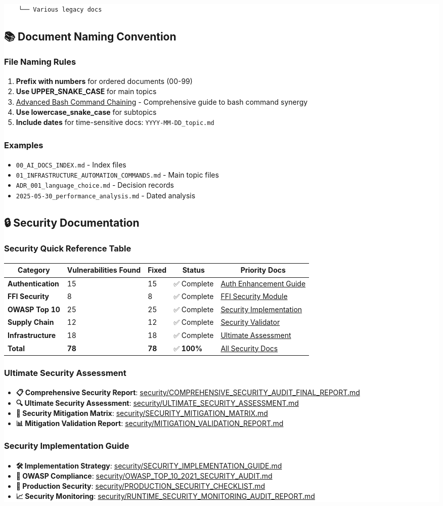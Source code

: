 ```
    └── Various legacy docs
```

## 📚 Document Naming Convention

### File Naming Rules
1. **Prefix with numbers** for ordered documents (00-99)
2. **Use UPPER_SNAKE_CASE** for main topics
3. [Advanced Bash Command Chaining](./03_ADVANCED_BASH_COMMAND_CHAINING.md) - Comprehensive guide to bash command synergy
3. **Use lowercase_snake_case** for subtopics
4. **Include dates** for time-sensitive docs: `YYYY-MM-DD_topic.md`

### Examples
- `00_AI_DOCS_INDEX.md` - Index files
- `01_INFRASTRUCTURE_AUTOMATION_COMMANDS.md` - Main topic files
- `ADR_001_language_choice.md` - Decision records
- `2025-05-30_performance_analysis.md` - Dated analysis

## 🔒 Security Documentation

### Security Quick Reference Table
| Category | Vulnerabilities Found | Fixed | Status | Priority Docs |
|----------|---------------------|-------|---------|---------------|
| **Authentication** | 15 | 15 | ✅ Complete | [Auth Enhancement Guide](#authentication-enhancement-guide) |
| **FFI Security** | 8 | 8 | ✅ Complete | [FFI Security Module](#ffi-security-module-documentation) |
| **OWASP Top 10** | 25 | 25 | ✅ Complete | [Security Implementation](#security-implementation-guide) |
| **Supply Chain** | 12 | 12 | ✅ Complete | [Security Validator](#security-validator-reference) |
| **Infrastructure** | 18 | 18 | ✅ Complete | [Ultimate Assessment](#ultimate-security-assessment) |
| **Total** | **78** | **78** | ✅ **100%** | [All Security Docs](#security-documentation-index) |

### Ultimate Security Assessment
- **📋 Comprehensive Security Report**: [security/COMPREHENSIVE_SECURITY_AUDIT_FINAL_REPORT.md](./security/COMPREHENSIVE_SECURITY_AUDIT_FINAL_REPORT.md)
- **🔍 Ultimate Security Assessment**: [security/ULTIMATE_SECURITY_ASSESSMENT.md](./security/ULTIMATE_SECURITY_ASSESSMENT.md)
- **🎯 Security Mitigation Matrix**: [security/SECURITY_MITIGATION_MATRIX.md](./security/SECURITY_MITIGATION_MATRIX.md)
- **📊 Mitigation Validation Report**: [security/MITIGATION_VALIDATION_REPORT.md](./security/MITIGATION_VALIDATION_REPORT.md)

### Security Implementation Guide
- **🛠️ Implementation Strategy**: [security/SECURITY_IMPLEMENTATION_GUIDE.md](./security/SECURITY_IMPLEMENTATION_GUIDE.md)
- **🔐 OWASP Compliance**: [security/OWASP_TOP_10_2021_SECURITY_AUDIT.md](./security/OWASP_TOP_10_2021_SECURITY_AUDIT.md)
- **🚀 Production Security**: [security/PRODUCTION_SECURITY_CHECKLIST.md](./security/PRODUCTION_SECURITY_CHECKLIST.md)
- **📈 Security Monitoring**: [security/RUNTIME_SECURITY_MONITORING_AUDIT_REPORT.md](./security/RUNTIME_SECURITY_MONITORING_AUDIT_REPORT.md)
